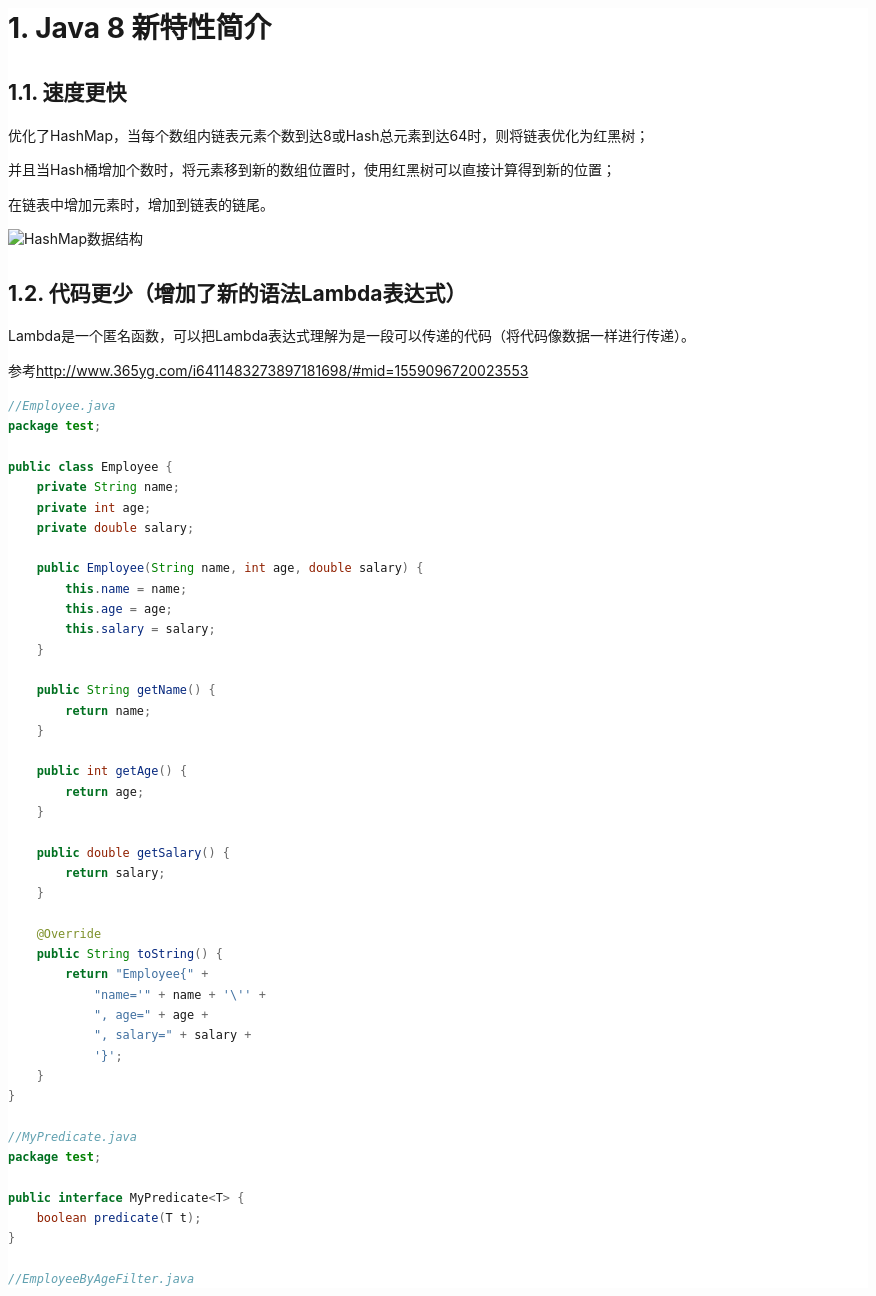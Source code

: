 # 1. Java 8 新特性简介

## 1.1. 速度更快

优化了HashMap，当每个数组内链表元素个数到达8或Hash总元素到达64时，则将链表优化为红黑树；

并且当Hash桶增加个数时，将元素移到新的数组位置时，使用红黑树可以直接计算得到新的位置；

在链表中增加元素时，增加到链表的链尾。

![HashMap数据结构](pics/HashMap数据结构.png)

## 1.2. 代码更少（增加了新的语法Lambda表达式）

Lambda是一个匿名函数，可以把Lambda表达式理解为是一段可以传递的代码（将代码像数据一样进行传递）。

参考<http://www.365yg.com/i6411483273897181698/#mid=1559096720023553>

```java
//Employee.java
package test;

public class Employee {
    private String name;
    private int age;
    private double salary;

    public Employee(String name, int age, double salary) {
        this.name = name;
        this.age = age;
        this.salary = salary;
    }

    public String getName() {
        return name;
    }

    public int getAge() {
        return age;
    }

    public double getSalary() {
        return salary;
    }

    @Override
    public String toString() {
        return "Employee{" +
            "name='" + name + '\'' +
            ", age=" + age +
            ", salary=" + salary +
            '}';
    }
}

//MyPredicate.java
package test;

public interface MyPredicate<T> {
    boolean predicate(T t);
}

//EmployeeByAgeFilter.java
```